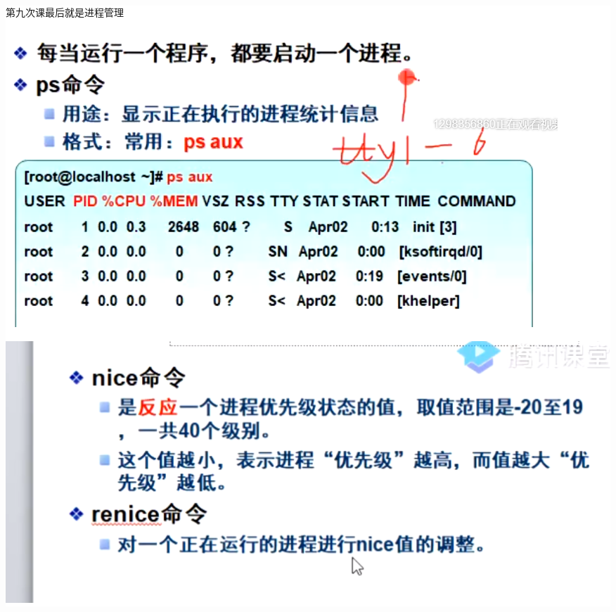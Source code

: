 第九次课最后就是进程管理



![1592865209806](../../img/1592865209806.png)

![1592865234988](../../img/1592865234988.png)
